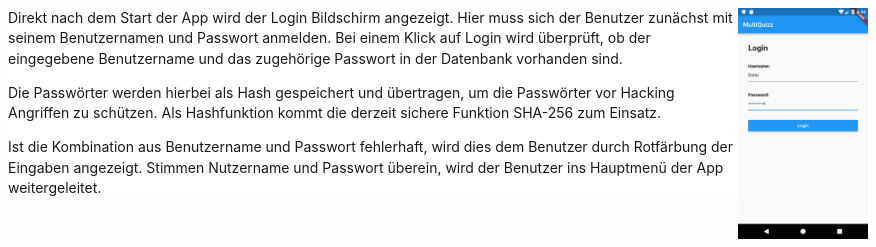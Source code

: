 <img src="/Screenshots/Screenshot_login.png" width="130" align="right">
<p>Direkt nach dem Start der App wird der Login Bildschirm angezeigt. Hier muss sich der Benutzer zunächst mit seinem Benutzernamen und Passwort anmelden. Bei einem Klick auf Login wird überprüft, ob der eingegebene Benutzername und das zugehörige Passwort in der Datenbank vorhanden sind.</p>
<p>Die Passwörter werden hierbei als Hash gespeichert und übertragen, um die Passwörter vor Hacking Angriffen zu schützen. Als Hashfunktion kommt die derzeit sichere Funktion SHA-256 zum Einsatz.</p>
<p>Ist die Kombination aus Benutzername und Passwort fehlerhaft, wird dies dem Benutzer durch Rotfärbung der Eingaben angezeigt.
Stimmen Nutzername und Passwort überein, wird der Benutzer ins Hauptmenü der App weitergeleitet.</p>

